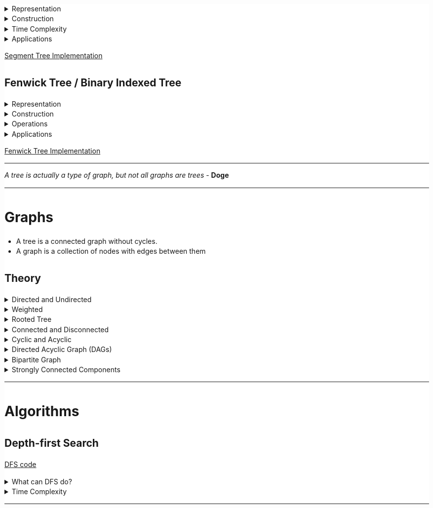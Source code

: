 <details><summary>Representation</summary></details>

<details><summary>Construction</summary></details>

<details><summary>Time Complexity</summary></details>

<details><summary>Applications</summary></details>

[Segment Tree Implementation](https://github.com/akormous/dsa/blob/master/5_Trees_and_Graphs/SegmentTree.cpp)


## Fenwick Tree / Binary Indexed Tree

<details><summary>Representation</summary></details>

<details><summary>Construction</summary></details>
<details><summary>Operations</summary></details>

<details><summary>Applications</summary></details>

[Fenwick Tree Implementation](https://github.com/akormous/dsa/blob/master/5_Trees_and_Graphs/FenwickTree.cpp)

---

*A tree is actually a type of graph, but not all graphs are trees* - **Doge**

---

# Graphs

- A tree is a connected graph without cycles.
- A graph is a collection of nodes with edges between them

## Theory
<details><summary>Directed and Undirected</summary></details>

<details><summary>Weighted</summary></details>

<details><summary>Rooted Tree</summary></details>

<details><summary>Connected and Disconnected</summary></details>

<details><summary>Cyclic and Acyclic</summary></details>

<details><summary>Directed Acyclic Graph (DAGs)</summary></details>

<details><summary>Bipartite Graph</summary></details>

<details><summary>Strongly Connected Components</summary></details>

---

# Algorithms

## Depth-first Search
[DFS code](https://github.com/akormous/dsa/blob/master/0_Basics/Trees_and_Graphs/DFS.cpp)
<details><summary>What can DFS do?</summary></details>
<details><summary>Time Complexity</summary></details>

---